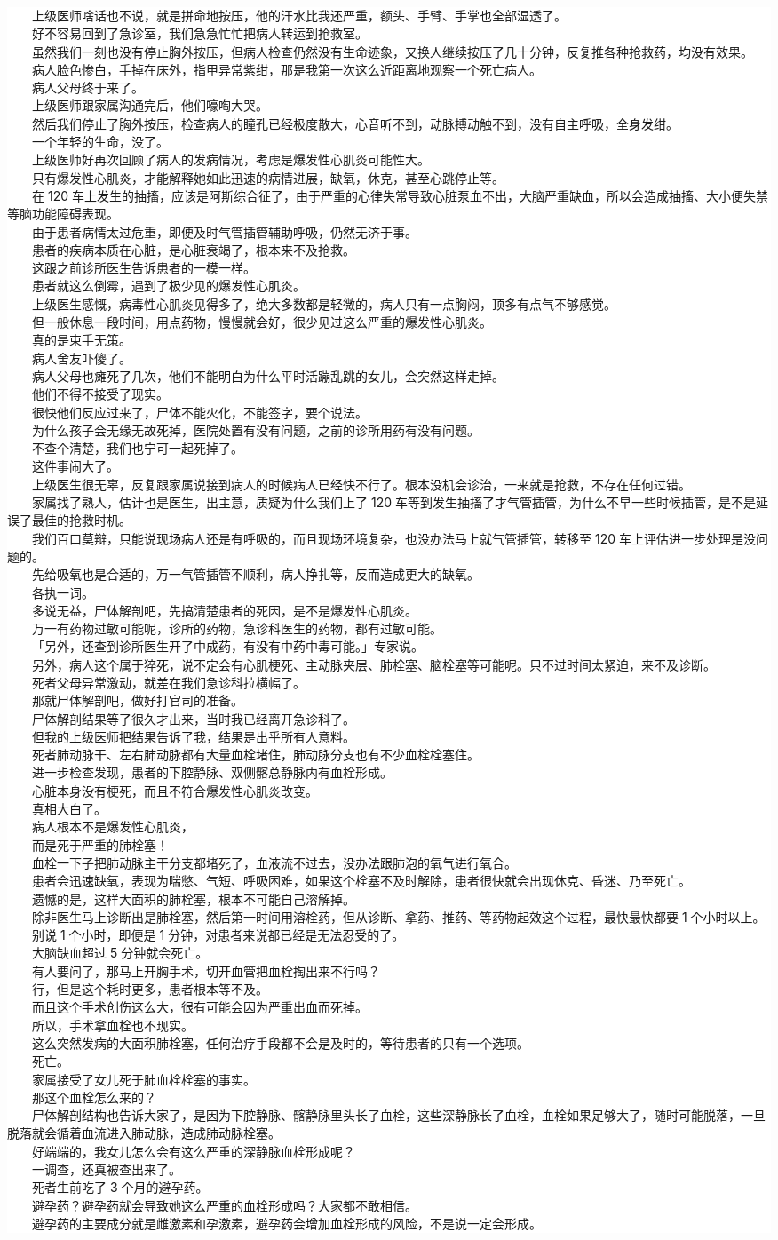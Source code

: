 &emsp;&emsp;上级医师啥话也不说，就是拼命地按压，他的汗水比我还严重，额头、手臂、手掌也全部湿透了。  
&emsp;&emsp;好不容易回到了急诊室，我们急急忙忙把病人转运到抢救室。  
&emsp;&emsp;虽然我们一刻也没有停止胸外按压，但病人检查仍然没有生命迹象，又换人继续按压了几十分钟，反复推各种抢救药，均没有效果。  
&emsp;&emsp;病人脸色惨白，手掉在床外，指甲异常紫绀，那是我第一次这么近距离地观察一个死亡病人。  
&emsp;&emsp;病人父母终于来了。  
&emsp;&emsp;上级医师跟家属沟通完后，他们嚎啕大哭。  
&emsp;&emsp;然后我们停止了胸外按压，检查病人的瞳孔已经极度散大，心音听不到，动脉搏动触不到，没有自主呼吸，全身发绀。  
&emsp;&emsp;一个年轻的生命，没了。  
&emsp;&emsp;上级医师好再次回顾了病人的发病情况，考虑是爆发性心肌炎可能性大。  
&emsp;&emsp;只有爆发性心肌炎，才能解释她如此迅速的病情进展，缺氧，休克，甚至心跳停止等。  
&emsp;&emsp;在 120 车上发生的抽搐，应该是阿斯综合征了，由于严重的心律失常导致心脏泵血不出，大脑严重缺血，所以会造成抽搐、大小便失禁等脑功能障碍表现。  
&emsp;&emsp;由于患者病情太过危重，即便及时气管插管辅助呼吸，仍然无济于事。  
&emsp;&emsp;患者的疾病本质在心脏，是心脏衰竭了，根本来不及抢救。  
&emsp;&emsp;这跟之前诊所医生告诉患者的一模一样。  
&emsp;&emsp;患者就这么倒霉，遇到了极少见的爆发性心肌炎。  
&emsp;&emsp;上级医生感慨，病毒性心肌炎见得多了，绝大多数都是轻微的，病人只有一点胸闷，顶多有点气不够感觉。  
&emsp;&emsp;但一般休息一段时间，用点药物，慢慢就会好，很少见过这么严重的爆发性心肌炎。  
&emsp;&emsp;真的是束手无策。  
&emsp;&emsp;病人舍友吓傻了。  
&emsp;&emsp;病人父母也瘫死了几次，他们不能明白为什么平时活蹦乱跳的女儿，会突然这样走掉。  
&emsp;&emsp;他们不得不接受了现实。  
&emsp;&emsp;很快他们反应过来了，尸体不能火化，不能签字，要个说法。  
&emsp;&emsp;为什么孩子会无缘无故死掉，医院处置有没有问题，之前的诊所用药有没有问题。  
&emsp;&emsp;不查个清楚，我们也宁可一起死掉了。  
&emsp;&emsp;这件事闹大了。  
&emsp;&emsp;上级医生很无辜，反复跟家属说接到病人的时候病人已经快不行了。根本没机会诊治，一来就是抢救，不存在任何过错。  
&emsp;&emsp;家属找了熟人，估计也是医生，出主意，质疑为什么我们上了 120 车等到发生抽搐了才气管插管，为什么不早一些时候插管，是不是延误了最佳的抢救时机。  
&emsp;&emsp;我们百口莫辩，只能说现场病人还是有呼吸的，而且现场环境复杂，也没办法马上就气管插管，转移至 120 车上评估进一步处理是没问题的。  
&emsp;&emsp;先给吸氧也是合适的，万一气管插管不顺利，病人挣扎等，反而造成更大的缺氧。  
&emsp;&emsp;各执一词。  
&emsp;&emsp;多说无益，尸体解剖吧，先搞清楚患者的死因，是不是爆发性心肌炎。  
&emsp;&emsp;万一有药物过敏可能呢，诊所的药物，急诊科医生的药物，都有过敏可能。  
&emsp;&emsp;「另外，还查到诊所医生开了中成药，有没有中药中毒可能。」专家说。  
&emsp;&emsp;另外，病人这个属于猝死，说不定会有心肌梗死、主动脉夹层、肺栓塞、脑栓塞等可能呢。只不过时间太紧迫，来不及诊断。  
&emsp;&emsp;死者父母异常激动，就差在我们急诊科拉横幅了。  
&emsp;&emsp;那就尸体解剖吧，做好打官司的准备。  
&emsp;&emsp;尸体解剖结果等了很久才出来，当时我已经离开急诊科了。  
&emsp;&emsp;但我的上级医师把结果告诉了我，结果是出乎所有人意料。  
&emsp;&emsp;死者肺动脉干、左右肺动脉都有大量血栓堵住，肺动脉分支也有不少血栓栓塞住。  
&emsp;&emsp;进一步检查发现，患者的下腔静脉、双侧髂总静脉内有血栓形成。  
&emsp;&emsp;心脏本身没有梗死，而且不符合爆发性心肌炎改变。  
&emsp;&emsp;真相大白了。  
&emsp;&emsp;病人根本不是爆发性心肌炎，  
&emsp;&emsp;而是死于严重的肺栓塞！  
&emsp;&emsp;血栓一下子把肺动脉主干分支都堵死了，血液流不过去，没办法跟肺泡的氧气进行氧合。  
&emsp;&emsp;患者会迅速缺氧，表现为喘憋、气短、呼吸困难，如果这个栓塞不及时解除，患者很快就会出现休克、昏迷、乃至死亡。  
&emsp;&emsp;遗憾的是，这样大面积的肺栓塞，根本不可能自己溶解掉。  
&emsp;&emsp;除非医生马上诊断出是肺栓塞，然后第一时间用溶栓药，但从诊断、拿药、推药、等药物起效这个过程，最快最快都要 1 个小时以上。  
&emsp;&emsp;别说 1 个小时，即便是 1 分钟，对患者来说都已经是无法忍受的了。  
&emsp;&emsp;大脑缺血超过 5 分钟就会死亡。  
&emsp;&emsp;有人要问了，那马上开胸手术，切开血管把血栓掏出来不行吗？  
&emsp;&emsp;行，但是这个耗时更多，患者根本等不及。  
&emsp;&emsp;而且这个手术创伤这么大，很有可能会因为严重出血而死掉。  
&emsp;&emsp;所以，手术拿血栓也不现实。  
&emsp;&emsp;这么突然发病的大面积肺栓塞，任何治疗手段都不会是及时的，等待患者的只有一个选项。  
&emsp;&emsp;死亡。  
&emsp;&emsp;家属接受了女儿死于肺血栓栓塞的事实。  
&emsp;&emsp;那这个血栓怎么来的？  
&emsp;&emsp;尸体解剖结构也告诉大家了，是因为下腔静脉、髂静脉里头长了血栓，这些深静脉长了血栓，血栓如果足够大了，随时可能脱落，一旦脱落就会循着血流进入肺动脉，造成肺动脉栓塞。  
&emsp;&emsp;好端端的，我女儿怎么会有这么严重的深静脉血栓形成呢？  
&emsp;&emsp;一调查，还真被查出来了。  
&emsp;&emsp;死者生前吃了 3 个月的避孕药。  
&emsp;&emsp;避孕药？避孕药就会导致她这么严重的血栓形成吗？大家都不敢相信。  
&emsp;&emsp;避孕药的主要成分就是雌激素和孕激素，避孕药会增加血栓形成的风险，不是说一定会形成。  
